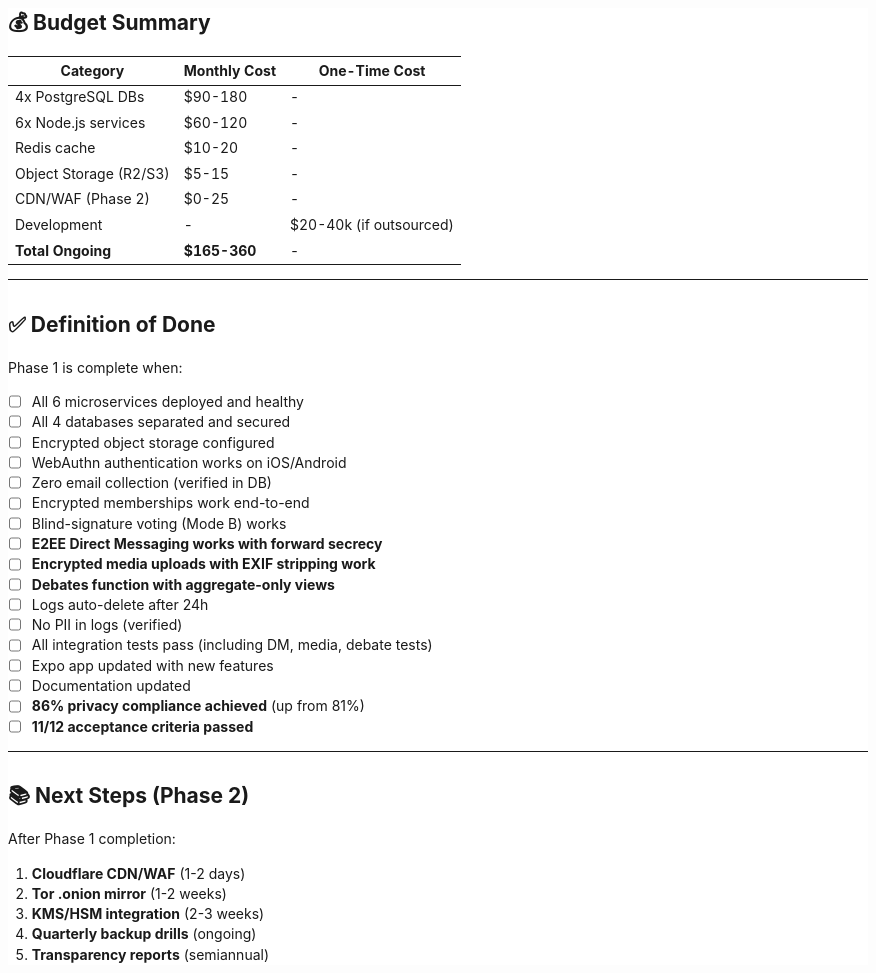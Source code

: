 
## 💰 Budget Summary

| Category | Monthly Cost | One-Time Cost |
|----------|-------------|---------------|
| 4x PostgreSQL DBs | $90-180 | - |
| 6x Node.js services | $60-120 | - |
| Redis cache | $10-20 | - |
| Object Storage (R2/S3) | $5-15 | - |
| CDN/WAF (Phase 2) | $0-25 | - |
| Development | - | $20-40k (if outsourced) |
| **Total Ongoing** | **$165-360** | - |

---

## ✅ Definition of Done

Phase 1 is complete when:

- [ ] All 6 microservices deployed and healthy
- [ ] All 4 databases separated and secured
- [ ] Encrypted object storage configured
- [ ] WebAuthn authentication works on iOS/Android
- [ ] Zero email collection (verified in DB)
- [ ] Encrypted memberships work end-to-end
- [ ] Blind-signature voting (Mode B) works
- [ ] **E2EE Direct Messaging works with forward secrecy**
- [ ] **Encrypted media uploads with EXIF stripping work**
- [ ] **Debates function with aggregate-only views**
- [ ] Logs auto-delete after 24h
- [ ] No PII in logs (verified)
- [ ] All integration tests pass (including DM, media, debate tests)
- [ ] Expo app updated with new features
- [ ] Documentation updated
- [ ] **86% privacy compliance achieved** (up from 81%)
- [ ] **11/12 acceptance criteria passed**

---

## 📚 Next Steps (Phase 2)

After Phase 1 completion:

1. **Cloudflare CDN/WAF** (1-2 days)
2. **Tor .onion mirror** (1-2 weeks)
3. **KMS/HSM integration** (2-3 weeks)
4. **Quarterly backup drills** (ongoing)
5. **Transparency reports** (semiannual)
